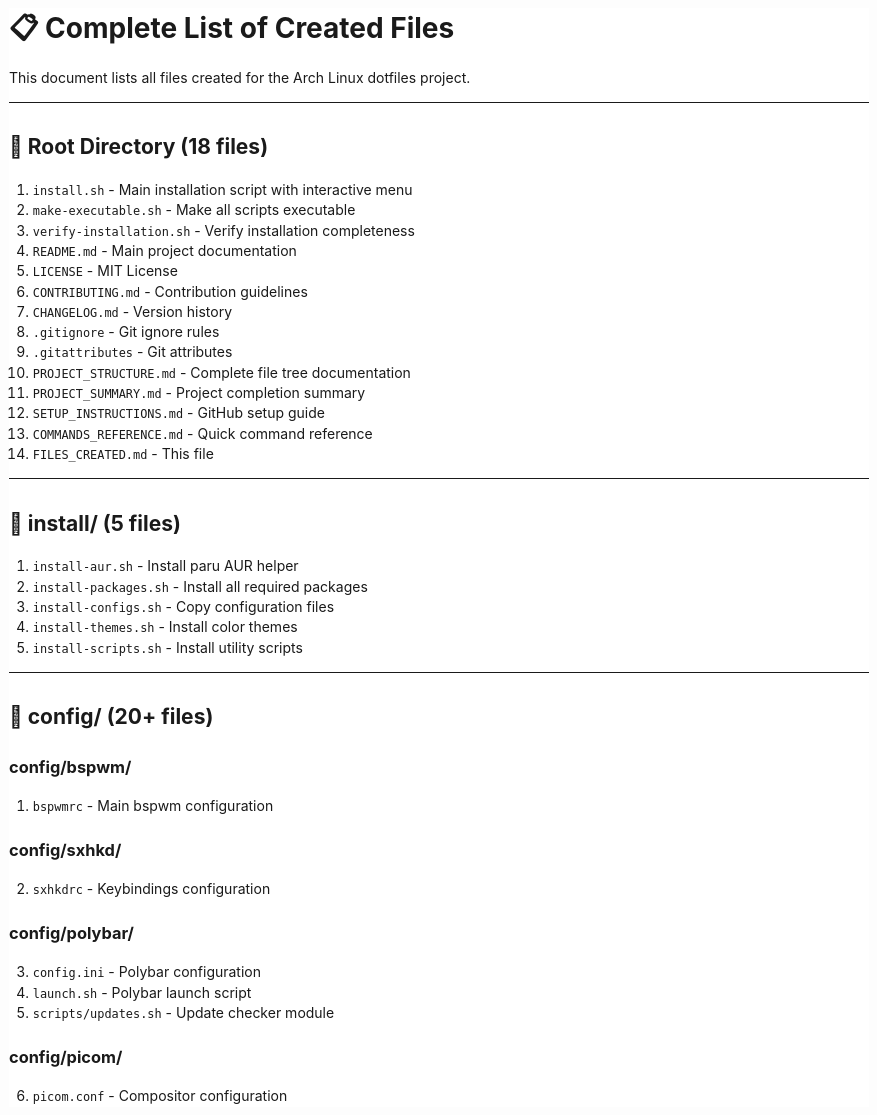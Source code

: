 # 📋 Complete List of Created Files

This document lists all files created for the Arch Linux dotfiles project.

---

## 📁 Root Directory (18 files)

1. `install.sh` - Main installation script with interactive menu
2. `make-executable.sh` - Make all scripts executable
3. `verify-installation.sh` - Verify installation completeness
4. `README.md` - Main project documentation
5. `LICENSE` - MIT License
6. `CONTRIBUTING.md` - Contribution guidelines
7. `CHANGELOG.md` - Version history
8. `.gitignore` - Git ignore rules
9. `.gitattributes` - Git attributes
10. `PROJECT_STRUCTURE.md` - Complete file tree documentation
11. `PROJECT_SUMMARY.md` - Project completion summary
12. `SETUP_INSTRUCTIONS.md` - GitHub setup guide
13. `COMMANDS_REFERENCE.md` - Quick command reference
14. `FILES_CREATED.md` - This file

---

## 📁 install/ (5 files)

1. `install-aur.sh` - Install paru AUR helper
2. `install-packages.sh` - Install all required packages
3. `install-configs.sh` - Copy configuration files
4. `install-themes.sh` - Install color themes
5. `install-scripts.sh` - Install utility scripts

---

## 📁 config/ (20+ files)

### config/bspwm/
1. `bspwmrc` - Main bspwm configuration

### config/sxhkd/
2. `sxhkdrc` - Keybindings configuration

### config/polybar/
3. `config.ini` - Polybar configuration
4. `launch.sh` - Polybar launch script
5. `scripts/updates.sh` - Update checker module

### config/picom/
6. `picom.conf` - Compositor configuration
